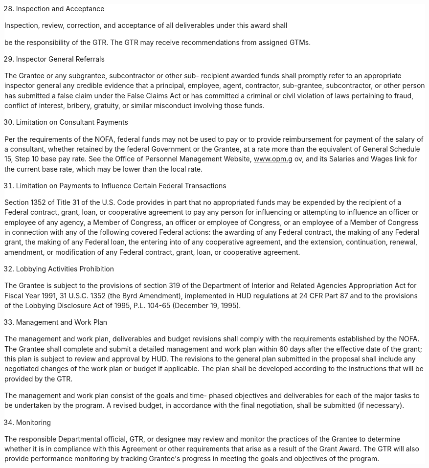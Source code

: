  28.  Inspection and Acceptance

 Inspection, review, correction, and acceptance of all deliverables under this award shall

 be the responsibility of the GTR. The GTR may receive recommendations from assigned GTMs.

 29.  Inspector General Referrals

 The Grantee or any subgrantee, subcontractor or other sub- recipient awarded funds shall promptly refer to an appropriate inspector general any credible evidence that a principal, employee, agent, contractor, sub-grantee, subcontractor, or other person has submitted a false claim under the False Claims Act or has committed a criminal or civil violation of laws pertaining to fraud, conflict of interest, bribery, gratuity, or similar misconduct involving those funds.

 30.  Limitation on Consultant Payments

 Per the requirements of the NOFA, federal funds may not be used to pay or to provide reimbursement for payment of the salary of a consultant, whether retained by the federal Government or the Grantee, at a rate more than the equivalent of General Schedule 15, Step 10 base pay rate. See the Office of Personnel Management Website,  www.opm.g ov, and its Salaries and Wages link for the current base rate, which may be lower than the local rate.

 31.  Limitation on Payments to Influence Certain Federal Transactions

 Section 1352 of Title 31 of the U.S. Code provides in part that no appropriated funds may be expended by the recipient of a Federal contract, grant, loan, or cooperative agreement to pay any person for influencing or attempting to influence an officer or employee of any agency, a Member of Congress, an officer or employee of Congress, or an employee of a Member of Congress in connection with any of the following covered Federal actions: the awarding of any Federal contract, the making of any Federal grant, the making of any Federal loan, the entering into of any cooperative agreement, and the extension, continuation, renewal, amendment, or modification of any Federal contract, grant, loan, or cooperative agreement.

 32.  Lobbying Activities Prohibition

 The Grantee is subject to the provisions of section 319 of the Department of Interior and Related Agencies Appropriation Act for Fiscal Year 1991, 31 U.S.C. 1352 (the Byrd Amendment), implemented in HUD regulations at 24 CFR Part 87 and to the provisions of the Lobbying Disclosure Act of 1995, P.L. 104-65 (December 19, 1995).

 33.  Management and Work Plan

 The management and work plan, deliverables and budget revisions shall comply with the requirements established by the NOFA. The Grantee shall complete and submit a detailed management and work plan within 60 days after the effective date of the grant; this plan is subject to review and approval by HUD. The revisions to the general plan submitted in the proposal shall include any negotiated changes of the work plan or budget if applicable. The plan shall be developed according to the instructions that will be provided by the GTR.

 The management and work plan consist of the goals and time- phased objectives and deliverables for each of the major tasks to be undertaken by the program. A revised budget, in accordance with the final negotiation, shall be submitted (if necessary).

 34.  Monitoring

 The responsible Departmental official, GTR, or designee may review and monitor the practices of the Grantee to determine whether it is in compliance with this Agreement or other requirements that arise as a result of the Grant Award. The GTR will also provide performance monitoring by tracking Grantee's progress in meeting the goals and objectives of the program.
